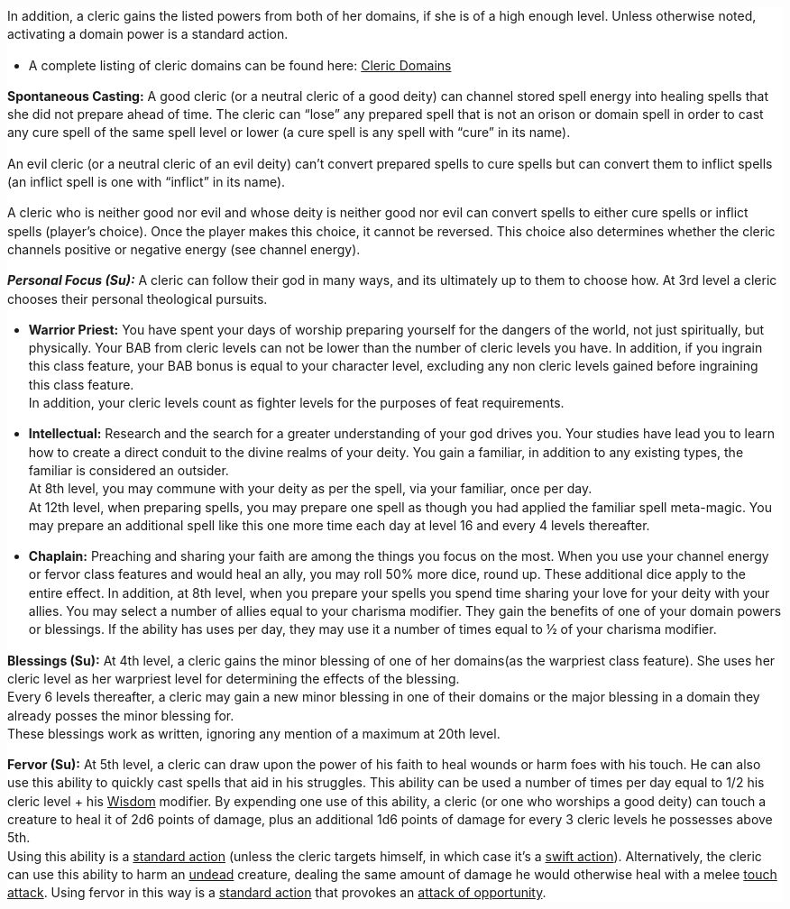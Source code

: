 In addition, a cleric gains the listed powers from both of her domains, if she is of a high enough level. Unless otherwise noted, activating a domain power is a standard action.

- A complete listing of cleric domains can be found here: [Cleric Domains](https://www.d20pfsrd.com/classes/core-classes/cleric/domains)

**Spontaneous Casting:** A good cleric (or a neutral cleric of a good deity) can channel stored spell energy into healing spells that she did not prepare ahead of time. The cleric can “lose” any prepared spell that is not an orison or domain spell in order to cast any cure spell of the same spell level or lower (a cure spell is any spell with “cure” in its name).

An evil cleric (or a neutral cleric of an evil deity) can’t convert prepared spells to cure spells but can convert them to inflict spells (an inflict spell is one with “inflict” in its name).

A cleric who is neither good nor evil and whose deity is neither good nor evil can convert spells to either cure spells or inflict spells (player’s choice). Once the player makes this choice, it cannot be reversed. This choice also determines whether the cleric channels positive or negative energy (see channel energy).

***Personal Focus (Su):*** A cleric can follow their god in many ways, and its ultimately up to them to choose how.  At 3rd level a cleric chooses their personal theological pursuits.<br/>
* **Warrior Priest:**  You have spent your days of worship preparing yourself for the dangers of the world, not just spiritually,  but physically.  Your BAB from cleric levels can not be lower than the number of cleric levels you have.  In addition, if you ingrain this class feature, your BAB bonus is equal to your character level, excluding any non cleric levels gained before ingraining this class feature.<br/>
In addition, your cleric levels count as fighter levels for the purposes of feat requirements.

* **Intellectual:**  Research and the search for a greater understanding of your god drives you.  Your studies have lead you to learn how to create a direct conduit to the divine realms of your deity.  You gain a familiar, in addition to any existing types, the familiar is considered an outsider.<br/>
At 8th level, you may commune with your deity as per the spell, via your familiar, once per day.<br/>
At 12th level, when preparing spells, you may prepare one spell as though you had applied the familiar spell meta-magic.  You may prepare an additional spell like this one more time each day at level 16 and every 4 levels thereafter.   

* **Chaplain:** Preaching and sharing your faith are among the things you focus on the most. When you use your channel energy or fervor class features and would heal an ally, you may roll 50% more dice, round up.  These additional dice apply to the entire effect.
In addition, at 8th level, when you prepare your spells you spend time sharing your love for your deity with your allies.  You may select a number of allies equal to your charisma modifier.  They gain the benefits of one of your domain powers or blessings.  If the ability has uses per day, they may use it a number of times equal to ½ of your charisma modifier.

**Blessings (Su):** At 4th level, a cleric gains the minor blessing of one of her domains(as the warpriest class feature).  She uses her cleric level as her warpriest level for determining the effects of the blessing.<br/>
Every 6 levels thereafter, a cleric may gain a new minor blessing in one of their domains or the major blessing in a domain they already posses the minor blessing for.<br/>
These blessings work as written, ignoring any mention of a maximum at 20th level.

**Fervor (Su):** At 5th level, a cleric can draw upon the power of his faith to heal wounds or harm foes with his touch. He can also use this ability to quickly cast spells that aid in his struggles. This ability can be used a number of times per day equal to 1/2 his cleric level + his [Wisdom](https://www.d20pfsrd.com/basics-ability-scores/ability-scores#TOC-Wisdom-Wis-) modifier. By expending one use of this ability, a cleric (or one who worships a good deity) can touch a creature to heal it of 2d6 points of damage, plus an additional 1d6 points of damage for every 3 cleric levels he possesses above 5th.<br/>
Using this ability is a [standard action](https://www.d20pfsrd.com/gamemastering/combat#TOC-Standard-Actions) (unless the cleric targets himself, in which case it’s a [swift action](https://www.d20pfsrd.com/gamemastering/combat#TOC-Swift-Actions)). Alternatively, the cleric can use this ability to harm an [undead](https://www.d20pfsrd.com/bestiary/rules-for-monsters/creature-types#TOC-Undead) creature, dealing the same amount of damage he would otherwise heal with a melee [touch attack](https://www.d20pfsrd.com/gamemastering/combat#TOC-Touch-Attacks). Using fervor in this way is a [standard action](https://www.d20pfsrd.com/gamemastering/combat#TOC-Standard-Actions) that provokes an [attack of opportunity](https://www.d20pfsrd.com/gamemastering/combat#TOC-Attacks-of-Opportunity).<br/>